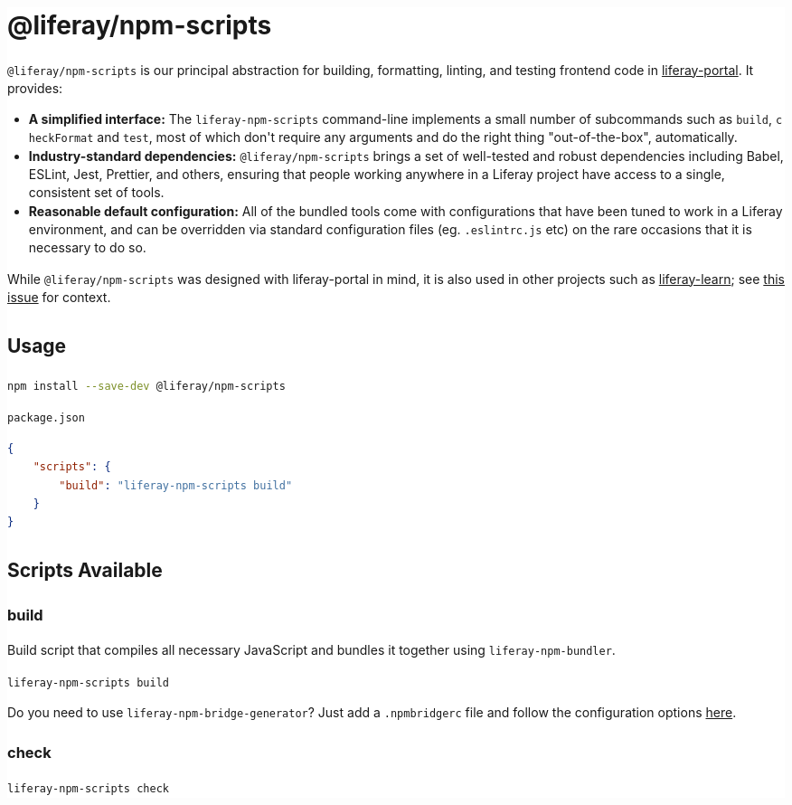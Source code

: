 # @liferay/npm-scripts

`@liferay/npm-scripts` is our principal abstraction for building, formatting, linting, and testing frontend code in [liferay-portal](https://github.com/liferay/liferay-portal). It provides:

-   **A simplified interface:** The `liferay-npm-scripts` command-line implements a small number of subcommands such as `build`, `checkFormat` and `test`, most of which don't require any arguments and do the right thing "out-of-the-box", automatically.
-   **Industry-standard dependencies:** `@liferay/npm-scripts` brings a set of well-tested and robust dependencies including Babel, ESLint, Jest, Prettier, and others, ensuring that people working anywhere in a Liferay project have access to a single, consistent set of tools.
-   **Reasonable default configuration:** All of the bundled tools come with configurations that have been tuned to work in a Liferay environment, and can be overridden via standard configuration files (eg. `.eslintrc.js` etc) on the rare occasions that it is necessary to do so.

While `@liferay/npm-scripts` was designed with liferay-portal in mind, it is also used in other projects such as [liferay-learn](https://github.com/liferay/liferay-learn); see [this issue](https://github.com/liferay/liferay-frontend-projects/issues/91) for context.

## Usage

```sh
npm install --save-dev @liferay/npm-scripts
```

`package.json`

```json
{
	"scripts": {
		"build": "liferay-npm-scripts build"
	}
}
```

## Scripts Available

### build

Build script that compiles all necessary JavaScript and bundles it together using `liferay-npm-bundler`.

```sh
liferay-npm-scripts build
```

Do you need to use `liferay-npm-bridge-generator`? Just add a `.npmbridgerc` file and follow the configuration options [here](https://github.com/liferay/liferay-npm-build-tools/wiki/How-to-use-liferay-npm-bridge-generator).

### check

```sh
liferay-npm-scripts check
```
